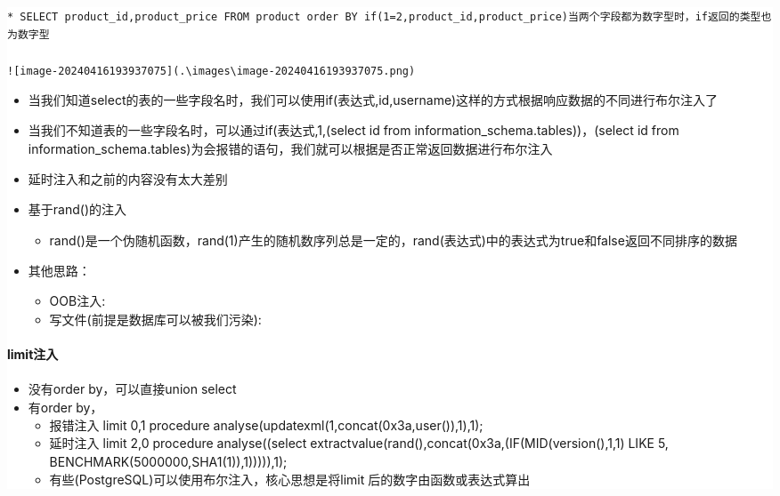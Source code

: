     * SELECT product_id,product_price FROM product order BY if(1=2,product_id,product_price)当两个字段都为数字型时，if返回的类型也为数字型
    
    ![image-20240416193937075](.\images\image-20240416193937075.png)
  
  * 当我们知道select的表的一些字段名时，我们可以使用if(表达式,id,username)这样的方式根据响应数据的不同进行布尔注入了
  
  * 当我们不知道表的一些字段名时，可以通过if(表达式,1,(select id from information_schema.tables))，(select id from information_schema.tables)为会报错的语句，我们就可以根据是否正常返回数据进行布尔注入
  
  * 延时注入和之前的内容没有太大差别

* 基于rand()的注入
  
  * rand()是一个伪随机函数，rand(1)产生的随机数序列总是一定的，rand(表达式)中的表达式为true和false返回不同排序的数据

* 其他思路：
  
  * OOB注入:
  * 写文件(前提是数据库可以被我们污染):

#### limit注入

* 没有order by，可以直接union select
* 有order by，
  * 报错注入 limit 0,1 procedure analyse(updatexml(1,concat(0x3a,user()),1),1);
  * 延时注入 limit 2,0 procedure analyse((select extractvalue(rand(),concat(0x3a,(IF(MID(version(),1,1) LIKE 5, BENCHMARK(5000000,SHA1(1)),1))))),1);
  * 有些(PostgreSQL)可以使用布尔注入，核心思想是将limit  后的数字由函数或表达式算出
